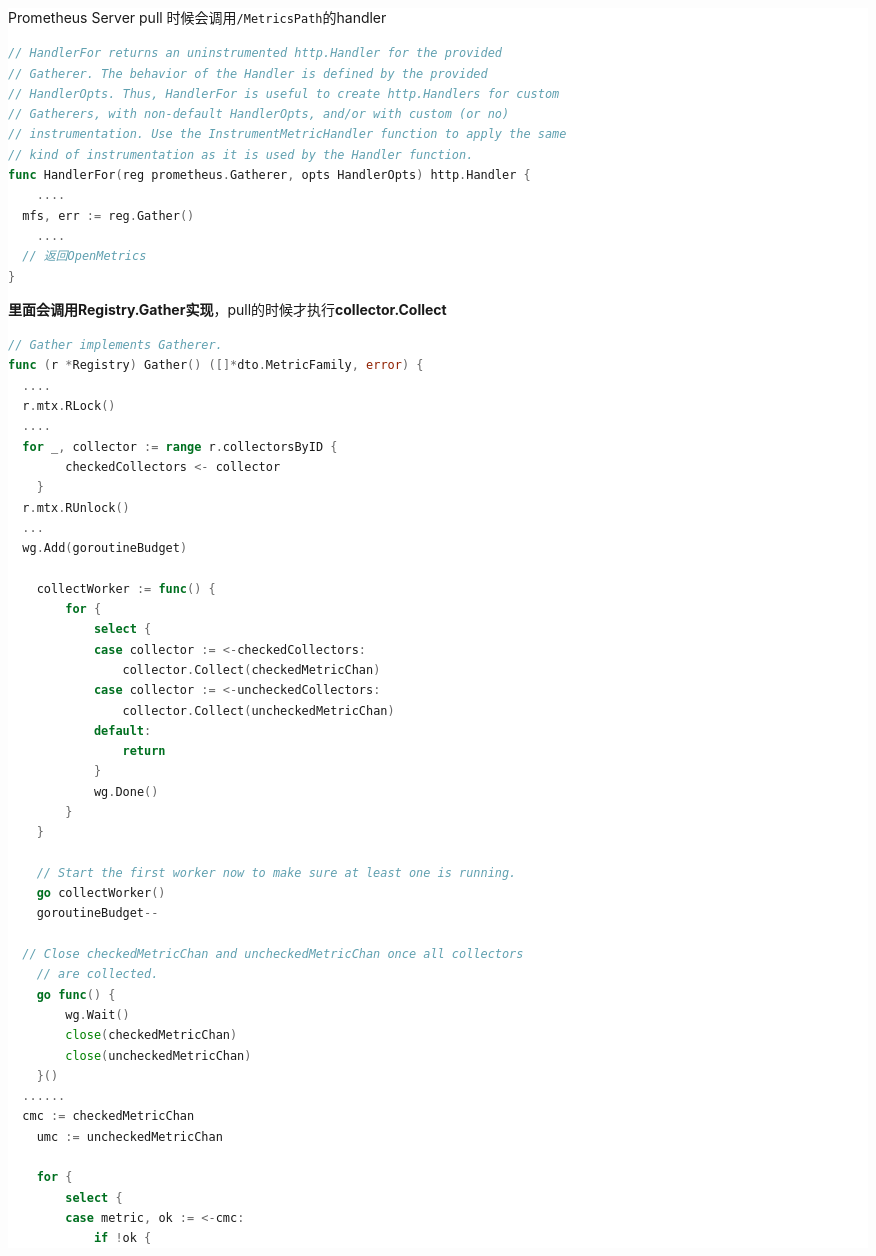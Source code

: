 Prometheus Server pull 时候会调用`/MetricsPath`的handler

```go
// HandlerFor returns an uninstrumented http.Handler for the provided
// Gatherer. The behavior of the Handler is defined by the provided
// HandlerOpts. Thus, HandlerFor is useful to create http.Handlers for custom
// Gatherers, with non-default HandlerOpts, and/or with custom (or no)
// instrumentation. Use the InstrumentMetricHandler function to apply the same
// kind of instrumentation as it is used by the Handler function.
func HandlerFor(reg prometheus.Gatherer, opts HandlerOpts) http.Handler {
	....
  mfs, err := reg.Gather()
	....
  // 返回OpenMetrics
}
```

**里面会调用Registry.Gather实现**，pull的时候才执行**collector.Collect**

```go
// Gather implements Gatherer.
func (r *Registry) Gather() ([]*dto.MetricFamily, error) {
  ....
  r.mtx.RLock()
  ....
  for _, collector := range r.collectorsByID {
		checkedCollectors <- collector
	}
  r.mtx.RUnlock()
  ...
  wg.Add(goroutineBudget)

	collectWorker := func() {
		for {
			select {
			case collector := <-checkedCollectors:
				collector.Collect(checkedMetricChan)
			case collector := <-uncheckedCollectors:
				collector.Collect(uncheckedMetricChan)
			default:
				return
			}
			wg.Done()
		}
	}

	// Start the first worker now to make sure at least one is running.
	go collectWorker()
	goroutineBudget--
  
  // Close checkedMetricChan and uncheckedMetricChan once all collectors
	// are collected.
	go func() {
		wg.Wait()
		close(checkedMetricChan)
		close(uncheckedMetricChan)
	}()
  ......
  cmc := checkedMetricChan
	umc := uncheckedMetricChan

	for {
		select {
		case metric, ok := <-cmc:
			if !ok {
```